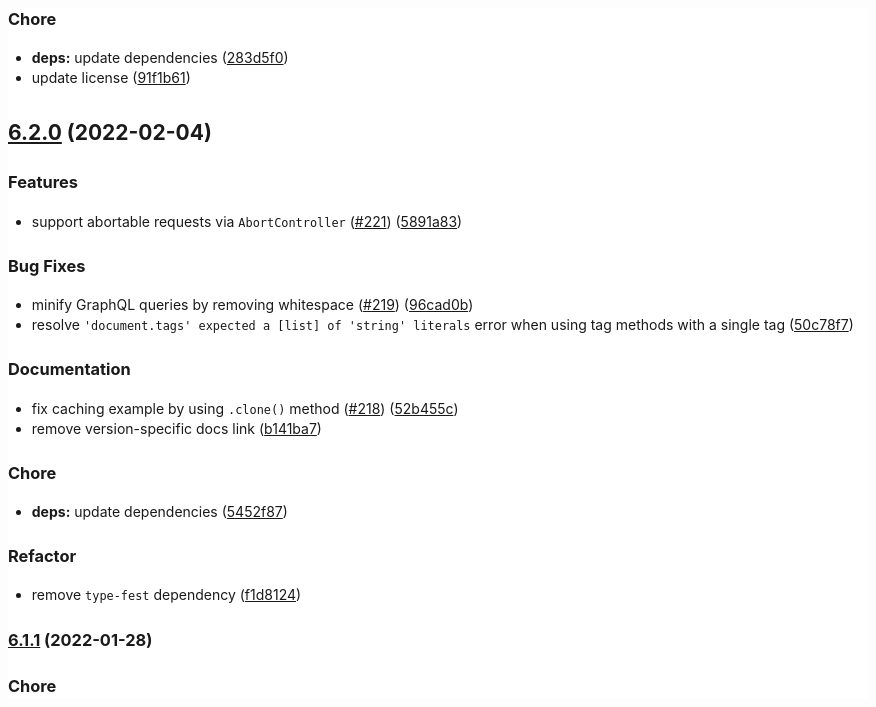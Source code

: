 
### Chore

* **deps:** update dependencies ([283d5f0](https://github.com/prismicio/prismic-client/commit/283d5f07703497b7ba1fb22fe30af7ba57c4cfdc))
* update license ([91f1b61](https://github.com/prismicio/prismic-client/commit/91f1b612d8ec4e10e10714d4c44112748309e036))

## [6.2.0](https://github.com/prismicio/prismic-client/compare/v6.1.1...v6.2.0) (2022-02-04)


### Features

* support abortable requests via `AbortController` ([#221](https://github.com/prismicio/prismic-client/issues/221)) ([5891a83](https://github.com/prismicio/prismic-client/commit/5891a838d5a140fa5e28081071729b3a776bcde6))


### Bug Fixes

* minify GraphQL queries by removing whitespace ([#219](https://github.com/prismicio/prismic-client/issues/219)) ([96cad0b](https://github.com/prismicio/prismic-client/commit/96cad0beddc31a09bf7056a719b8e5d1a44a430c))
* resolve `'document.tags' expected a [list] of 'string' literals` error when using tag methods with a single tag ([50c78f7](https://github.com/prismicio/prismic-client/commit/50c78f7033bd175e34a4aa2e54d85d6d9261425b))


### Documentation

* fix caching example by using `.clone()` method ([#218](https://github.com/prismicio/prismic-client/issues/218)) ([52b455c](https://github.com/prismicio/prismic-client/commit/52b455ca27fc2809fd8e07b077ac0278244ea01b))
* remove version-specific docs link ([b141ba7](https://github.com/prismicio/prismic-client/commit/b141ba78c7f842b4c147419f6d7f26ac3b2bb125))


### Chore

* **deps:** update dependencies ([5452f87](https://github.com/prismicio/prismic-client/commit/5452f87c06f4f241980b152534f65b5f8947ac18))


### Refactor

* remove `type-fest` dependency ([f1d8124](https://github.com/prismicio/prismic-client/commit/f1d81247bd3bd95397108e66ec0ac3e586cf9976))

### [6.1.1](https://github.com/prismicio/prismic-client/compare/v6.1.0...v6.1.1) (2022-01-28)


### Chore
